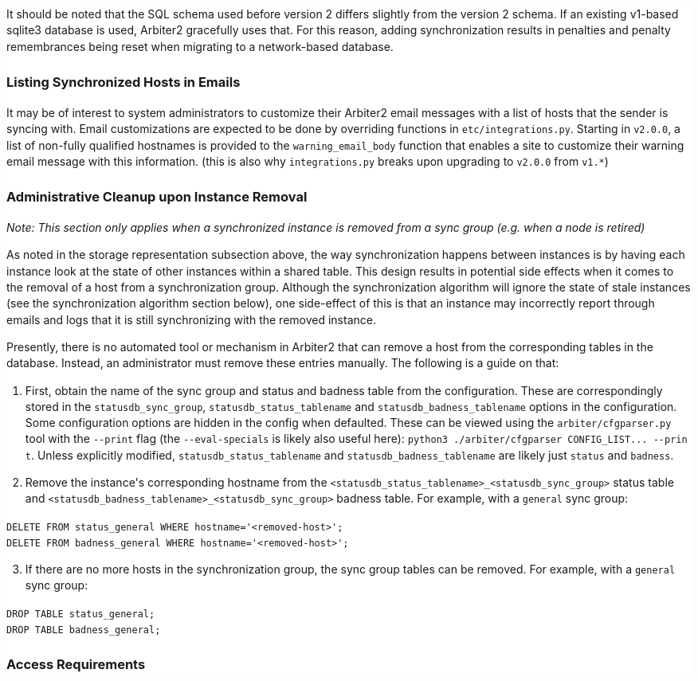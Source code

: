 It should be noted that the SQL schema used before version 2 differs slightly from the version 2 schema. If an existing v1-based sqlite3 database is used, Arbiter2 gracefully uses that. For this reason, adding synchronization results in penalties and penalty remembrances being reset when migrating to a network-based database.

### Listing Synchronized Hosts in Emails

It may be of interest to system administrators to customize their Arbiter2 email messages with a list of hosts that the sender is syncing with. Email customizations are expected to be done by overriding functions in `etc/integrations.py`. Starting in `v2.0.0`, a list of non-fully qualified hostnames is provided to the `warning_email_body` function that enables a site to customize their warning email message with this information. (this is also why `integrations.py` breaks upon upgrading to `v2.0.0` from `v1.*`)

### Administrative Cleanup upon Instance Removal

_Note: This section only applies when a synchronized instance is removed from a sync group (e.g. when a node is retired)_

As noted in the storage representation subsection above, the way synchronization happens between instances is by having each instance look at the state of other instances within a shared table. This design results in potential side effects when it comes to the removal of a host from a synchronization group. Although the synchronization algorithm will ignore the state of stale instances (see the synchronization algorithm section below), one side-effect of this is that an instance may incorrectly report through emails and logs that it is still synchronizing with the removed instance.

Presently, there is no automated tool or mechanism in Arbiter2 that can remove a host from the corresponding tables in the database. Instead, an administrator must remove these entries manually. The following is a guide on that:

1. First, obtain the name of the sync group and status and badness table from the configuration. These are correspondingly stored in the `statusdb_sync_group`, `statusdb_status_tablename` and `statusdb_badness_tablename` options in the configuration. Some configuration options are hidden in the config when defaulted. These can be viewed using the `arbiter/cfgparser.py` tool with the `--print` flag (the `--eval-specials` is likely also useful here): `python3 ./arbiter/cfgparser CONFIG_LIST... --print`. Unless explicitly modified, `statusdb_status_tablename` and `statusdb_badness_tablename` are likely just `status` and `badness`.

2. Remove the instance's corresponding hostname from the `<statusdb_status_tablename>_<statusdb_sync_group>` status table and `<statusdb_badness_tablename>_<statusdb_sync_group>` badness table. For example, with a `general` sync group:

```
DELETE FROM status_general WHERE hostname='<removed-host>';
DELETE FROM badness_general WHERE hostname='<removed-host>';
```

3. If there are no more hosts in the synchronization group, the sync group tables can be removed. For example, with a `general` sync group:

```
DROP TABLE status_general;
DROP TABLE badness_general;
```

### Access Requirements
